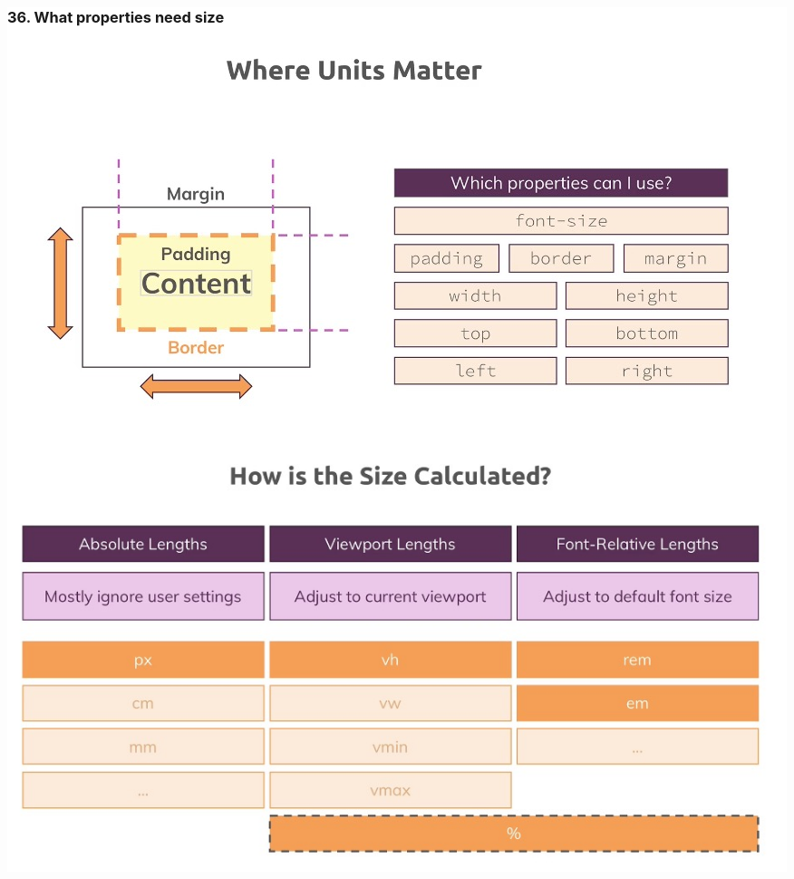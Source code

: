 #

### 36. What properties need size

![find](css-images/section8c.png)

![find](css-images/section8d.png)
